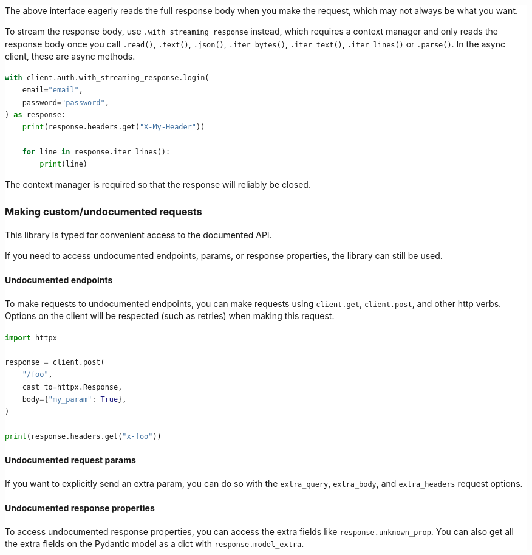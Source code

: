 The above interface eagerly reads the full response body when you make the request, which may not always be what you want.

To stream the response body, use `.with_streaming_response` instead, which requires a context manager and only reads the response body once you call `.read()`, `.text()`, `.json()`, `.iter_bytes()`, `.iter_text()`, `.iter_lines()` or `.parse()`. In the async client, these are async methods.

```python
with client.auth.with_streaming_response.login(
    email="email",
    password="password",
) as response:
    print(response.headers.get("X-My-Header"))

    for line in response.iter_lines():
        print(line)
```

The context manager is required so that the response will reliably be closed.

### Making custom/undocumented requests

This library is typed for convenient access to the documented API.

If you need to access undocumented endpoints, params, or response properties, the library can still be used.

#### Undocumented endpoints

To make requests to undocumented endpoints, you can make requests using `client.get`, `client.post`, and other
http verbs. Options on the client will be respected (such as retries) when making this request.

```py
import httpx

response = client.post(
    "/foo",
    cast_to=httpx.Response,
    body={"my_param": True},
)

print(response.headers.get("x-foo"))
```

#### Undocumented request params

If you want to explicitly send an extra param, you can do so with the `extra_query`, `extra_body`, and `extra_headers` request
options.

#### Undocumented response properties

To access undocumented response properties, you can access the extra fields like `response.unknown_prop`. You
can also get all the extra fields on the Pydantic model as a dict with
[`response.model_extra`](https://docs.pydantic.dev/latest/api/base_model/#pydantic.BaseModel.model_extra).
